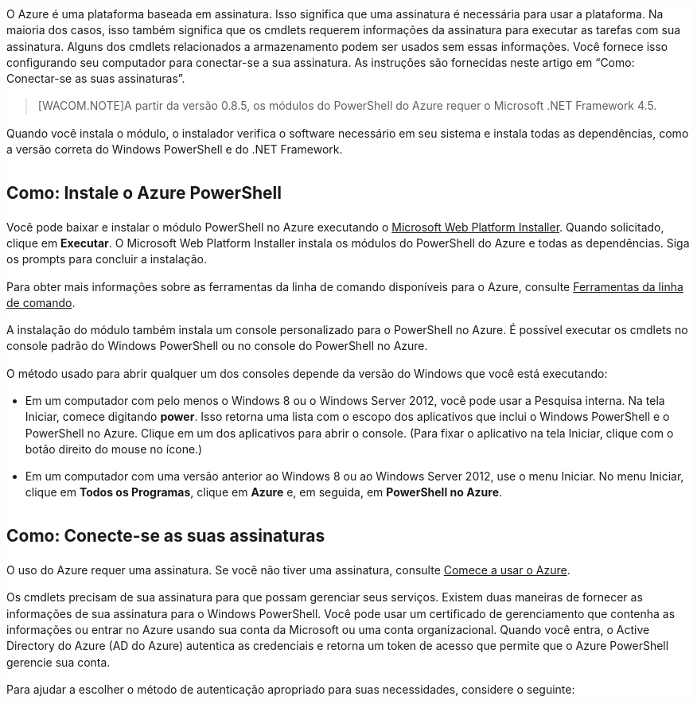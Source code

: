 O Azure é uma plataforma baseada em assinatura. Isso significa que uma assinatura é necessária para usar a plataforma. Na maioria dos casos, isso também significa que os cmdlets requerem informações da assinatura para executar as tarefas com sua assinatura. Alguns dos cmdlets relacionados a armazenamento podem ser usados sem essas informações. Você fornece isso configurando seu computador para conectar-se a sua assinatura. As instruções são fornecidas neste artigo em “Como: Conectar-se as suas assinaturas”.

> [WACOM.NOTE]A partir da versão 0.8.5, os módulos do PowerShell do Azure requer o Microsoft .NET Framework 4.5.

Quando você instala o módulo, o instalador verifica o software necessário em seu sistema e instala todas as dependências, como a versão correta do Windows PowerShell e do .NET Framework.

## <span id="Install"></span></a>Como: Instale o Azure PowerShell

Você pode baixar e instalar o módulo PowerShell no Azure executando o [Microsoft Web Platform Installer][Microsoft Web Platform Installer]. Quando solicitado, clique em **Executar**. O Microsoft Web Platform Installer instala os módulos do PowerShell do Azure e todas as dependências. Siga os prompts para concluir a instalação.

Para obter mais informações sobre as ferramentas da linha de comando disponíveis para o Azure, consulte [Ferramentas da linha de comando][Ferramentas da linha de comando].

A instalação do módulo também instala um console personalizado para o PowerShell no Azure. É possível executar os cmdlets no console padrão do Windows PowerShell ou no console do PowerShell no Azure.

O método usado para abrir qualquer um dos consoles depende da versão do Windows que você está executando:

-   Em um computador com pelo menos o Windows 8 ou o Windows Server 2012, você pode usar a Pesquisa interna. Na tela Iniciar, comece digitando **power**. Isso retorna uma lista com o escopo dos aplicativos que inclui o Windows PowerShell e o PowerShell no Azure. Clique em um dos aplicativos para abrir o console. (Para fixar o aplicativo na tela Iniciar, clique com o botão direito do mouse no ícone.)

-   Em um computador com uma versão anterior ao Windows 8 ou ao Windows Server 2012, use o menu Iniciar. No menu Iniciar, clique em **Todos os Programas**, clique em **Azure** e, em seguida, em **PowerShell no Azure**.

## <span id="Connect"></span></a>Como: Conecte-se as suas assinaturas

O uso do Azure requer uma assinatura. Se você não tiver uma assinatura, consulte [Comece a usar o Azure][Comece a usar o Azure].

Os cmdlets precisam de sua assinatura para que possam gerenciar seus serviços. Existem duas maneiras de fornecer as informações de sua assinatura para o Windows PowerShell. Você pode usar um certificado de gerenciamento que contenha as informações ou entrar no Azure usando sua conta da Microsoft ou uma conta organizacional. Quando você entra, o Active Directory do Azure (AD do Azure) autentica as credenciais e retorna um token de acesso que permite que o Azure PowerShell gerencie sua conta.

Para ajudar a escolher o método de autenticação apropriado para suas necessidades, considere o seguinte:


  [Repositório de código do PowerShell no Azure (a página pode estar em inglês)]: https://github.com/WindowsAzure/azure-sdk-tools
  [Pré-requisitos para usar o PowerShell no Azure]: #Prereq
  [Como: Instale o Azure PowerShell]: #Install
  [Como: Conecte-se as suas assinaturas]: #Connect
  [Como usar os cmdlets: Um exemplo]: #Ex
  [Obtendo ajuda]: #Help
  [Recursos adicionais]: #Resources
  [Microsoft Web Platform Installer]: http://go.microsoft.com/fwlink/p/?LinkId=320376
  [Ferramentas da linha de comando]: http://go.microsoft.com/fwlink/?LinkId=320796
  [Comece a usar o Azure]: http://go.microsoft.com/fwlink/p/?LinkId=320795
  [Gerenciar contas, assinaturas e funções administrativas (a página pode estar em inglês)]: http://go.microsoft.com/fwlink/?LinkId=324796
  [Portal de Gerenciamento do Azure]: https://manage.windowsazure.com
  [Inscreva-se no Microsoft Azure como uma organização]: http://azure.microsoft.com/documentation/articles/sign-up-organization/
  [Portal deGerenciamento do Azure]: http://manage.windowsazure.com
  [Adicionar e remover coadministradores de suas assinaturas do Azure]: http://msdn.microsoft.com/library/windowsazure/gg456328.aspx
  [Referência de cmdlets do Azure]: http://msdn.microsoft.com/library/windowsazure/jj554330.aspx
  [Fórum do Azure no MSDN]: http://go.microsoft.com/fwlink/p/?LinkId=320212
  [StackOverflow]: http://go.microsoft.com/fwlink/?LinkId=320213
  [Script Center do TechNet]: http://go.microsoft.com/fwlink/p/?LinkId=320211
  [Scripts com o Windows PowerShell]: http://go.microsoft.com/fwlink/p/?LinkId=320210
  [Executando scripts (a página pode estar em inglês)]: http://go.microsoft.com/fwlink/p/?LinkId=320627
  [Gerenciar o AD do Azure usando o Windows PowerShell]: http://go.microsoft.com/fwlink/p/?LinkId=320628